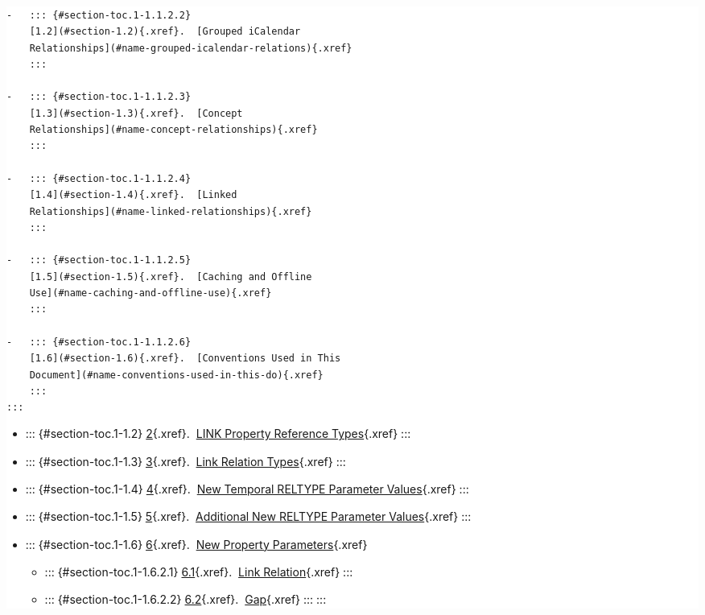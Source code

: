     -   ::: {#section-toc.1-1.1.2.2}
        [1.2](#section-1.2){.xref}.  [Grouped iCalendar
        Relationships](#name-grouped-icalendar-relations){.xref}
        :::

    -   ::: {#section-toc.1-1.1.2.3}
        [1.3](#section-1.3){.xref}.  [Concept
        Relationships](#name-concept-relationships){.xref}
        :::

    -   ::: {#section-toc.1-1.1.2.4}
        [1.4](#section-1.4){.xref}.  [Linked
        Relationships](#name-linked-relationships){.xref}
        :::

    -   ::: {#section-toc.1-1.1.2.5}
        [1.5](#section-1.5){.xref}.  [Caching and Offline
        Use](#name-caching-and-offline-use){.xref}
        :::

    -   ::: {#section-toc.1-1.1.2.6}
        [1.6](#section-1.6){.xref}.  [Conventions Used in This
        Document](#name-conventions-used-in-this-do){.xref}
        :::
    :::

-   ::: {#section-toc.1-1.2}
    [2](#section-2){.xref}.  [LINK Property Reference
    Types](#name-link-property-reference-typ){.xref}
    :::

-   ::: {#section-toc.1-1.3}
    [3](#section-3){.xref}.  [Link Relation
    Types](#name-link-relation-types){.xref}
    :::

-   ::: {#section-toc.1-1.4}
    [4](#section-4){.xref}.  [New Temporal RELTYPE Parameter
    Values](#name-new-temporal-reltype-parame){.xref}
    :::

-   ::: {#section-toc.1-1.5}
    [5](#section-5){.xref}.  [Additional New RELTYPE Parameter
    Values](#name-additional-new-reltype-para){.xref}
    :::

-   ::: {#section-toc.1-1.6}
    [6](#section-6){.xref}.  [New Property
    Parameters](#name-new-property-parameters){.xref}

    -   ::: {#section-toc.1-1.6.2.1}
        [6.1](#section-6.1){.xref}.  [Link
        Relation](#name-link-relation){.xref}
        :::

    -   ::: {#section-toc.1-1.6.2.2}
        [6.2](#section-6.2){.xref}.  [Gap](#name-gap){.xref}
        :::
    :::
